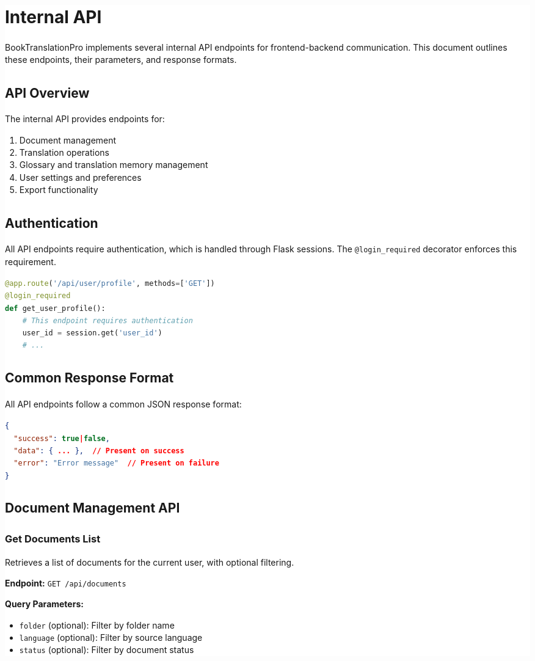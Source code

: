 # Internal API

BookTranslationPro implements several internal API endpoints for frontend-backend communication. This document outlines these endpoints, their parameters, and response formats.

## API Overview

The internal API provides endpoints for:

1. Document management
2. Translation operations
3. Glossary and translation memory management
4. User settings and preferences
5. Export functionality

## Authentication

All API endpoints require authentication, which is handled through Flask sessions. The `@login_required` decorator enforces this requirement.

```python
@app.route('/api/user/profile', methods=['GET'])
@login_required
def get_user_profile():
    # This endpoint requires authentication
    user_id = session.get('user_id')
    # ...
```

## Common Response Format

All API endpoints follow a common JSON response format:

```json
{
  "success": true|false,
  "data": { ... },  // Present on success
  "error": "Error message"  // Present on failure
}
```

## Document Management API

### Get Documents List

Retrieves a list of documents for the current user, with optional filtering.

**Endpoint:** `GET /api/documents`

**Query Parameters:**
- `folder` (optional): Filter by folder name
- `language` (optional): Filter by source language
- `status` (optional): Filter by document status
